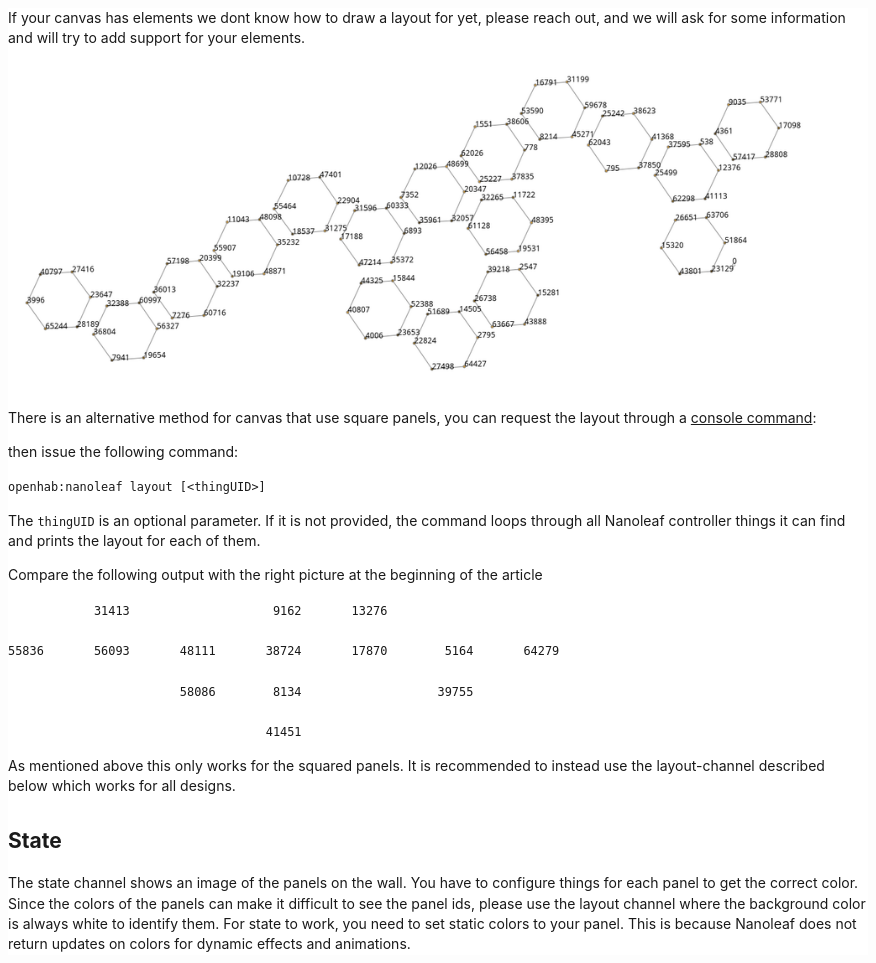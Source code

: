 If your canvas has elements we dont know how to draw a layout for yet, please reach out, and we will ask for some information and will try to add support for your elements.

![Image](doc/Layout.png)

There is an alternative method for canvas that use square panels, you can request the layout through a [console command](https://www.openhab.org/docs/administration/console.html):

then issue the following command:

```shell
openhab:nanoleaf layout [<thingUID>]
```

The `thingUID` is an optional parameter. If it is not provided, the command loops through all Nanoleaf controller things it can find and prints the layout for each of them.

Compare the following output with the right picture at the beginning of the article

```text
            31413                    9162       13276

55836       56093       48111       38724       17870        5164       64279

                        58086        8134                   39755

                                    41451

```

As mentioned above this only works for the squared panels.
It is recommended to instead use the layout-channel described below which works for all designs.

## State

The state channel shows an image of the panels on the wall.
You have to configure things for each panel to get the correct color.
Since the colors of the panels can make it difficult to see the panel ids, please use the layout channel where the background color is always white to identify them.
For state to work, you need to set static colors to your panel.
This is because Nanoleaf does not return updates on colors for dynamic effects and animations.
